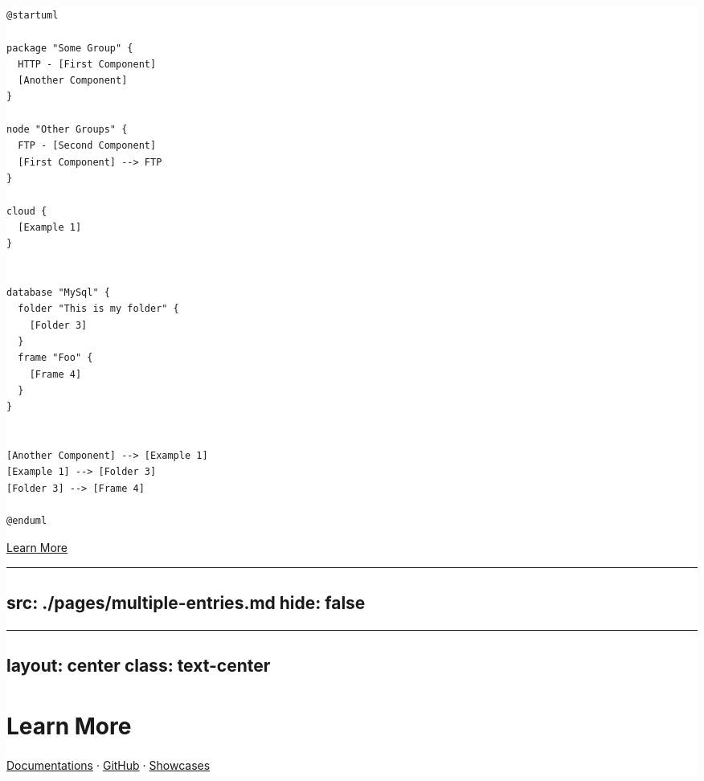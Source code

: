 ```plantuml {scale: 0.7}
@startuml

package "Some Group" {
  HTTP - [First Component]
  [Another Component]
}

node "Other Groups" {
  FTP - [Second Component]
  [First Component] --> FTP
}

cloud {
  [Example 1]
}


database "MySql" {
  folder "This is my folder" {
    [Folder 3]
  }
  frame "Foo" {
    [Frame 4]
  }
}


[Another Component] --> [Example 1]
[Example 1] --> [Folder 3]
[Folder 3] --> [Frame 4]

@enduml
```

</div>

[Learn More](https://kolibry.dev/guide/syntax.html#diagrams)

---
src: ./pages/multiple-entries.md
hide: false
---

---
layout: center
class: text-center
---

# Learn More

[Documentations](https://kolibry.dev) · [GitHub](https://github.com/kolibry-js/kolibry) · [Showcases](https://kolibry.dev/showcases.html)


[^1]: [Learn More](https://kolibry.dev/guide/syntax.html#line-highlighting)